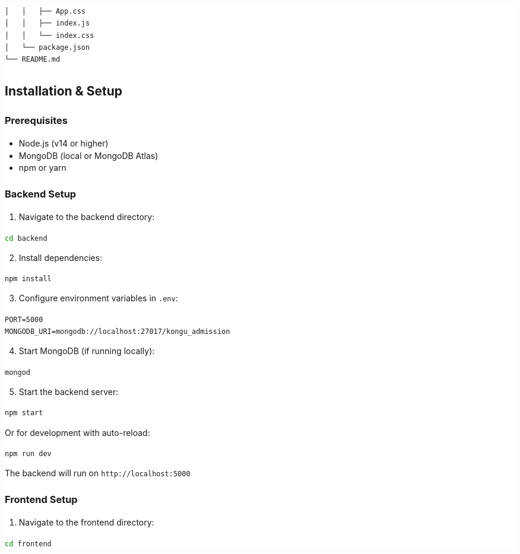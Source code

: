 ```
│   │   ├── App.css
│   │   ├── index.js
│   │   └── index.css
│   └── package.json
└── README.md
```

## Installation & Setup

### Prerequisites
- Node.js (v14 or higher)
- MongoDB (local or MongoDB Atlas)
- npm or yarn

### Backend Setup

1. Navigate to the backend directory:
```bash
cd backend
```

2. Install dependencies:
```bash
npm install
```

3. Configure environment variables in `.env`:
```
PORT=5000
MONGODB_URI=mongodb://localhost:27017/kongu_admission
```

4. Start MongoDB (if running locally):
```bash
mongod
```

5. Start the backend server:
```bash
npm start
```

Or for development with auto-reload:
```bash
npm run dev
```

The backend will run on `http://localhost:5000`

### Frontend Setup

1. Navigate to the frontend directory:
```bash
cd frontend
```
